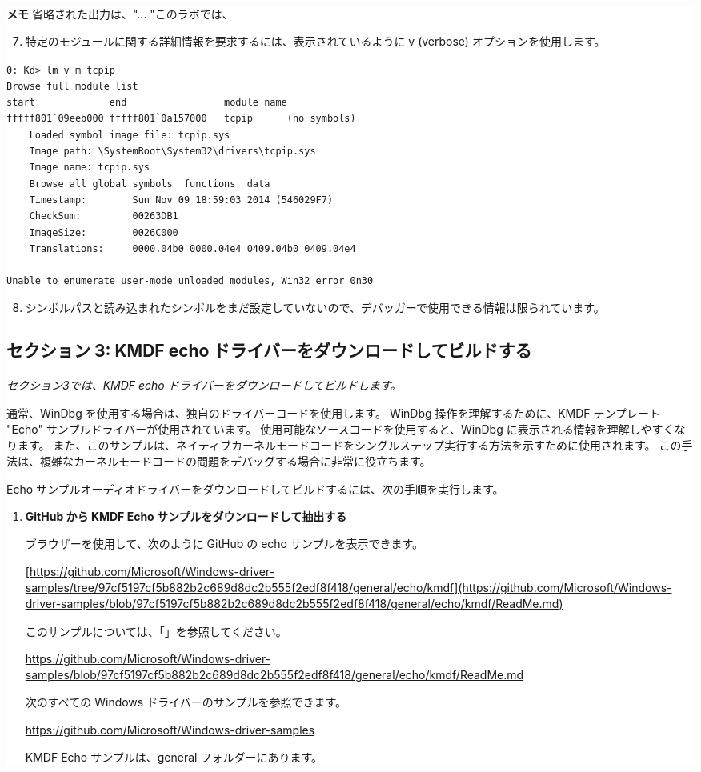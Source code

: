 **メモ** 省略された出力は、"... "このラボでは、



7. 特定のモジュールに関する詳細情報を要求するには、表示されているように v (verbose) オプションを使用します。

```dbgcmd
0: Kd> lm v m tcpip
Browse full module list
start             end                 module name
fffff801`09eeb000 fffff801`0a157000   tcpip      (no symbols)           
    Loaded symbol image file: tcpip.sys
    Image path: \SystemRoot\System32\drivers\tcpip.sys
    Image name: tcpip.sys
    Browse all global symbols  functions  data
    Timestamp:        Sun Nov 09 18:59:03 2014 (546029F7)
    CheckSum:         00263DB1
    ImageSize:        0026C000
    Translations:     0000.04b0 0000.04e4 0409.04b0 0409.04e4

Unable to enumerate user-mode unloaded modules, Win32 error 0n30
```

8. シンボルパスと読み込まれたシンボルをまだ設定していないので、デバッガーで使用できる情報は限られています。

## <a name="span-iddownloadspanspan-iddownloadspanspan-iddownloadspansection-3-download-and-build-the-kmdf-echo-driver"></a><span id="Download"></span><span id="download"></span><span id="DOWNLOAD"></span>セクション 3: KMDF echo ドライバーをダウンロードしてビルドする

*セクション3では、KMDF echo ドライバーをダウンロードしてビルドします。*

通常、WinDbg を使用する場合は、独自のドライバーコードを使用します。 WinDbg 操作を理解するために、KMDF テンプレート "Echo" サンプルドライバーが使用されています。 使用可能なソースコードを使用すると、WinDbg に表示される情報を理解しやすくなります。 また、このサンプルは、ネイティブカーネルモードコードをシングルステップ実行する方法を示すために使用されます。 この手法は、複雑なカーネルモードコードの問題をデバッグする場合に非常に役立ちます。

Echo サンプルオーディオドライバーをダウンロードしてビルドするには、次の手順を実行します。

1.  **GitHub から KMDF Echo サンプルをダウンロードして抽出する**

    ブラウザーを使用して、次のように GitHub の echo サンプルを表示できます。

    [https://github.com/Microsoft/Windows-driver-samples/tree/97cf5197cf5b882b2c689d8dc2b555f2edf8f418/general/echo/kmdf](https://github.com/Microsoft/Windows-driver-samples/blob/97cf5197cf5b882b2c689d8dc2b555f2edf8f418/general/echo/kmdf/ReadMe.md)

    このサンプルについては、「」を参照してください。

    <https://github.com/Microsoft/Windows-driver-samples/blob/97cf5197cf5b882b2c689d8dc2b555f2edf8f418/general/echo/kmdf/ReadMe.md>

    次のすべての Windows ドライバーのサンプルを参照できます。

    <https://github.com/Microsoft/Windows-driver-samples>

    KMDF Echo サンプルは、general フォルダーにあります。
